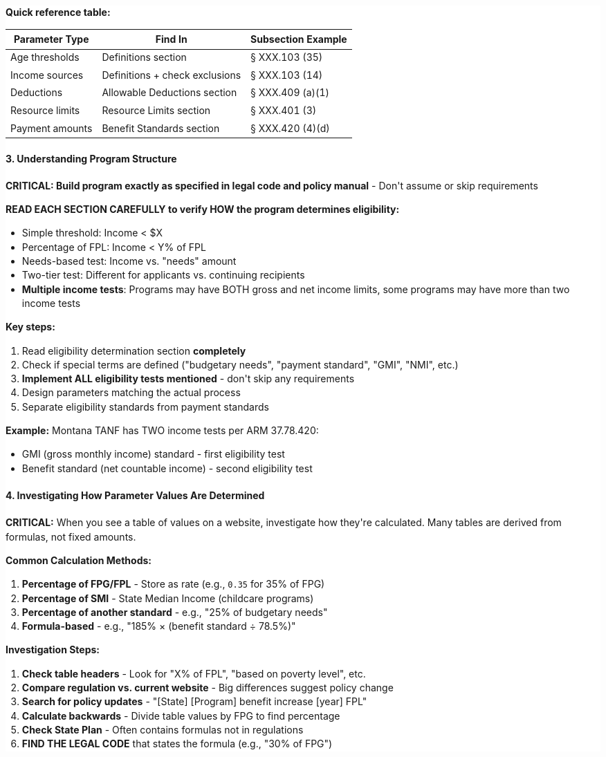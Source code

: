 **Quick reference table:**

| Parameter Type | Find In | Subsection Example |
|---|---|---|
| Age thresholds | Definitions section | § XXX.103 (35) |
| Income sources | Definitions + check exclusions | § XXX.103 (14) |
| Deductions | Allowable Deductions section | § XXX.409 (a)(1) |
| Resource limits | Resource Limits section | § XXX.401 (3) |
| Payment amounts | Benefit Standards section | § XXX.420 (4)(d) |

#### 3. Understanding Program Structure

**CRITICAL: Build program exactly as specified in legal code and policy manual** - Don't assume or skip requirements

**READ EACH SECTION CAREFULLY to verify HOW the program determines eligibility:**
- Simple threshold: Income < $X
- Percentage of FPL: Income < Y% of FPL
- Needs-based test: Income vs. "needs" amount
- Two-tier test: Different for applicants vs. continuing recipients
- **Multiple income tests**: Programs may have BOTH gross and net income limits, some programs may have more than two income tests

**Key steps:**
1. Read eligibility determination section **completely**
2. Check if special terms are defined ("budgetary needs", "payment standard", "GMI", "NMI", etc.)
3. **Implement ALL eligibility tests mentioned** - don't skip any requirements
4. Design parameters matching the actual process
5. Separate eligibility standards from payment standards

**Example:** Montana TANF has TWO income tests per ARM 37.78.420:
- GMI (gross monthly income) standard - first eligibility test
- Benefit standard (net countable income) - second eligibility test

#### 4. Investigating How Parameter Values Are Determined

**CRITICAL:** When you see a table of values on a website, investigate how they're calculated. Many tables are derived from formulas, not fixed amounts.

**Common Calculation Methods:**
1. **Percentage of FPG/FPL** - Store as rate (e.g., `0.35` for 35% of FPG)
2. **Percentage of SMI** - State Median Income (childcare programs)
3. **Percentage of another standard** - e.g., "25% of budgetary needs"
4. **Formula-based** - e.g., "185% × (benefit standard ÷ 78.5%)"

**Investigation Steps:**
1. **Check table headers** - Look for "X% of FPL", "based on poverty level", etc.
2. **Compare regulation vs. current website** - Big differences suggest policy change
3. **Search for policy updates** - "[State] [Program] benefit increase [year] FPL"
4. **Calculate backwards** - Divide table values by FPG to find percentage
5. **Check State Plan** - Often contains formulas not in regulations
6. **FIND THE LEGAL CODE** that states the formula (e.g., "30% of FPG")
